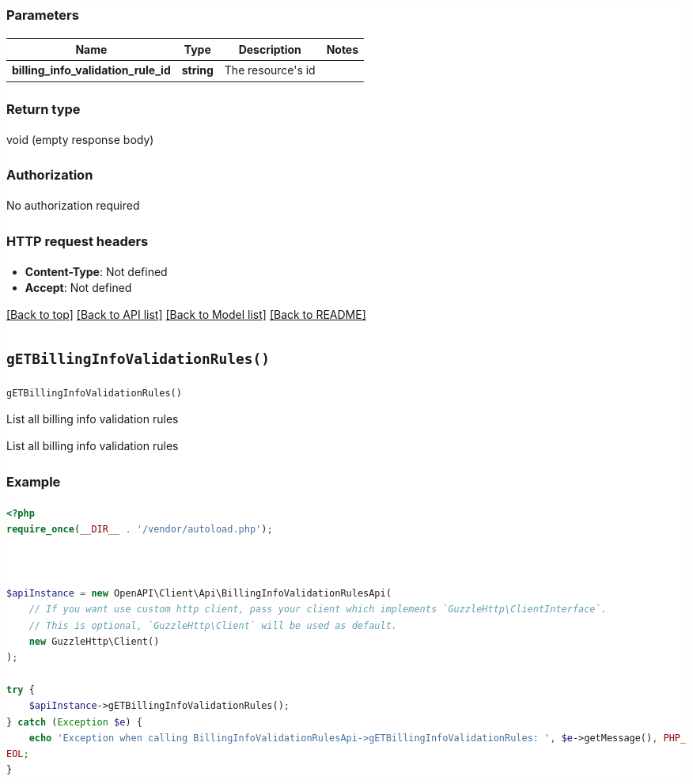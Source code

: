 ### Parameters

Name | Type | Description  | Notes
------------- | ------------- | ------------- | -------------
 **billing_info_validation_rule_id** | **string**| The resource&#39;s id |

### Return type

void (empty response body)

### Authorization

No authorization required

### HTTP request headers

- **Content-Type**: Not defined
- **Accept**: Not defined

[[Back to top]](#) [[Back to API list]](../../README.md#endpoints)
[[Back to Model list]](../../README.md#models)
[[Back to README]](../../README.md)

## `gETBillingInfoValidationRules()`

```php
gETBillingInfoValidationRules()
```

List all billing info validation rules

List all billing info validation rules

### Example

```php
<?php
require_once(__DIR__ . '/vendor/autoload.php');



$apiInstance = new OpenAPI\Client\Api\BillingInfoValidationRulesApi(
    // If you want use custom http client, pass your client which implements `GuzzleHttp\ClientInterface`.
    // This is optional, `GuzzleHttp\Client` will be used as default.
    new GuzzleHttp\Client()
);

try {
    $apiInstance->gETBillingInfoValidationRules();
} catch (Exception $e) {
    echo 'Exception when calling BillingInfoValidationRulesApi->gETBillingInfoValidationRules: ', $e->getMessage(), PHP_EOL;
}
```
